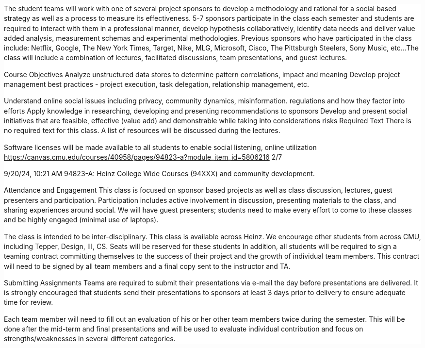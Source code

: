 The student teams will work with one of several project sponsors to develop a methodology and
rational for a social based strategy as well as a process to measure its effectiveness. 5-7 sponsors
participate in the class each semester and students are required to interact with them in a
professional manner, develop hypothesis collaboratively, identify data needs and deliver value added
analysis, measurement schemas and experimental methodologies. Previous sponsors who have
participated in the class include: Netflix, Google, The New York Times, Target, Nike, MLG, Microsoft,
Cisco, The Pittsburgh Steelers, Sony Music, etc…The class will include a combination of lectures,
facilitated discussions, team presentations, and guest lectures.

Course Objectives
Analyze unstructured data stores to determine pattern correlations, impact and meaning
Develop project management best practices - project execution, task delegation, relationship
management, etc.

Understand online social issues including privacy, community dynamics, misinformation.
regulations and how they factor into efforts
Apply knowledge in researching, developing and presenting recommendations to sponsors
Develop and present social initiatives that are feasible, effective (value add) and demonstrable
while taking into considerations risks
Required Text
There is no required text for this class. A list of resources will be discussed during the lectures.

Software licenses will be made available to all students to enable social listening, online utilization
https://canvas.cmu.edu/courses/40958/pages/94823-a?module_item_id=5806216 2/7

9/20/24, 10:21 AM 94823-A: Heinz College Wide Courses (94XXX)
and community development.

Attendance and Engagement
This class is focused on sponsor based projects as well as class discussion, lectures, guest
presenters and participation. Participation includes active involvement in discussion, presenting
materials to the class, and sharing experiences around social. We will have guest presenters;
students need to make every effort to come to these classes and be highly engaged (minimal use of
laptops).

The class is intended to be inter-disciplinary. This class is available across Heinz. We encourage
other students from across CMU, including Tepper, Design, III, CS. Seats will be reserved for these
students
In addition, all students will be required to sign a teaming contract committing themselves to the
success of their project and the growth of individual team members. This contract will need to be
signed by all team members and a final copy sent to the instructor and TA.

Submitting Assignments
Teams are required to submit their presentations via e-mail the day before presentations are
delivered. It is strongly encouraged that students send their presentations to sponsors at least 3
days prior to delivery to ensure adequate time for review.

Each team member will need to fill out an evaluation of his or her other team members twice during
the semester. This will be done after the mid-term and final presentations and will be used to
evaluate individual contribution and focus on strengths/weaknesses in several different categories.
